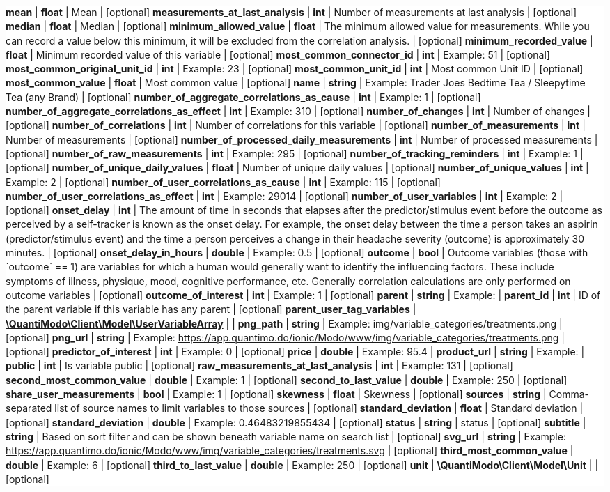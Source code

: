 **mean** | **float** | Mean | [optional] 
**measurements_at_last_analysis** | **int** | Number of measurements at last analysis | [optional] 
**median** | **float** | Median | [optional] 
**minimum_allowed_value** | **float** | The minimum allowed value for measurements. While you can record a value below this minimum, it will be excluded from the correlation analysis. | [optional] 
**minimum_recorded_value** | **float** | Minimum recorded value of this variable | [optional] 
**most_common_connector_id** | **int** | Example: 51 | [optional] 
**most_common_original_unit_id** | **int** | Example: 23 | [optional] 
**most_common_unit_id** | **int** | Most common Unit ID | [optional] 
**most_common_value** | **float** | Most common value | [optional] 
**name** | **string** | Example: Trader Joes Bedtime Tea / Sleepytime Tea (any Brand) | [optional] 
**number_of_aggregate_correlations_as_cause** | **int** | Example: 1 | [optional] 
**number_of_aggregate_correlations_as_effect** | **int** | Example: 310 | [optional] 
**number_of_changes** | **int** | Number of changes | [optional] 
**number_of_correlations** | **int** | Number of correlations for this variable | [optional] 
**number_of_measurements** | **int** | Number of measurements | [optional] 
**number_of_processed_daily_measurements** | **int** | Number of processed measurements | [optional] 
**number_of_raw_measurements** | **int** | Example: 295 | [optional] 
**number_of_tracking_reminders** | **int** | Example: 1 | [optional] 
**number_of_unique_daily_values** | **float** | Number of unique daily values | [optional] 
**number_of_unique_values** | **int** | Example: 2 | [optional] 
**number_of_user_correlations_as_cause** | **int** | Example: 115 | [optional] 
**number_of_user_correlations_as_effect** | **int** | Example: 29014 | [optional] 
**number_of_user_variables** | **int** | Example: 2 | [optional] 
**onset_delay** | **int** | The amount of time in seconds that elapses after the predictor/stimulus event before the outcome as perceived by a self-tracker is known as the onset delay. For example, the onset delay between the time a person takes an aspirin (predictor/stimulus event) and the time a person perceives a change in their headache severity (outcome) is approximately 30 minutes. | [optional] 
**onset_delay_in_hours** | **double** | Example: 0.5 | [optional] 
**outcome** | **bool** | Outcome variables (those with &#x60;outcome&#x60; &#x3D;&#x3D; 1) are variables for which a human would generally want to identify the influencing factors. These include symptoms of illness, physique, mood, cognitive performance, etc.  Generally correlation calculations are only performed on outcome variables | [optional] 
**outcome_of_interest** | **int** | Example: 1 | [optional] 
**parent** | **string** | Example: | 
**parent_id** | **int** | ID of the parent variable if this variable has any parent | [optional] 
**parent_user_tag_variables** | [**\QuantiModo\Client\Model\UserVariableArray**](UserVariableArray.md) |  | 
**png_path** | **string** | Example: img/variable_categories/treatments.png | [optional] 
**png_url** | **string** | Example: https://app.quantimo.do/ionic/Modo/www/img/variable_categories/treatments.png | [optional] 
**predictor_of_interest** | **int** | Example: 0 | [optional] 
**price** | **double** | Example: 95.4 | 
**product_url** | **string** | Example: | 
**public** | **int** | Is variable public | [optional] 
**raw_measurements_at_last_analysis** | **int** | Example: 131 | [optional] 
**second_most_common_value** | **double** | Example: 1 | [optional] 
**second_to_last_value** | **double** | Example: 250 | [optional] 
**share_user_measurements** | **bool** | Example: 1 | [optional] 
**skewness** | **float** | Skewness | [optional] 
**sources** | **string** | Comma-separated list of source names to limit variables to those sources | [optional] 
**standard_deviation** | **float** | Standard deviation | [optional] 
**standard_deviation** | **double** | Example: 0.46483219855434 | [optional] 
**status** | **string** | status | [optional] 
**subtitle** | **string** | Based on sort filter and can be shown beneath variable name on search list | [optional] 
**svg_url** | **string** | Example: https://app.quantimo.do/ionic/Modo/www/img/variable_categories/treatments.svg | [optional] 
**third_most_common_value** | **double** | Example: 6 | [optional] 
**third_to_last_value** | **double** | Example: 250 | [optional] 
**unit** | [**\QuantiModo\Client\Model\Unit**](Unit.md) |  | [optional] 